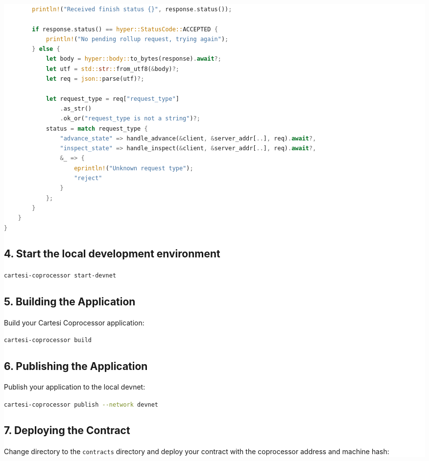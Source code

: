 ```rust
        println!("Received finish status {}", response.status());

        if response.status() == hyper::StatusCode::ACCEPTED {
            println!("No pending rollup request, trying again");
        } else {
            let body = hyper::body::to_bytes(response).await?;
            let utf = std::str::from_utf8(&body)?;
            let req = json::parse(utf)?;

            let request_type = req["request_type"]
                .as_str()
                .ok_or("request_type is not a string")?;
            status = match request_type {
                "advance_state" => handle_advance(&client, &server_addr[..], req).await?,
                "inspect_state" => handle_inspect(&client, &server_addr[..], req).await?,
                &_ => {
                    eprintln!("Unknown request type");
                    "reject"
                }
            };
        }
    }
}
```

## 4. Start the local development environment

```bash
cartesi-coprocessor start-devnet
```

## 5. Building the Application

Build your Cartesi Coprocessor application:

```bash
cartesi-coprocessor build
```

## 6. Publishing the Application

Publish your application to the local devnet:

```bash
cartesi-coprocessor publish --network devnet
```

## 7. Deploying the Contract

Change directory to the `contracts` directory and deploy your contract with the coprocessor address and machine hash:
